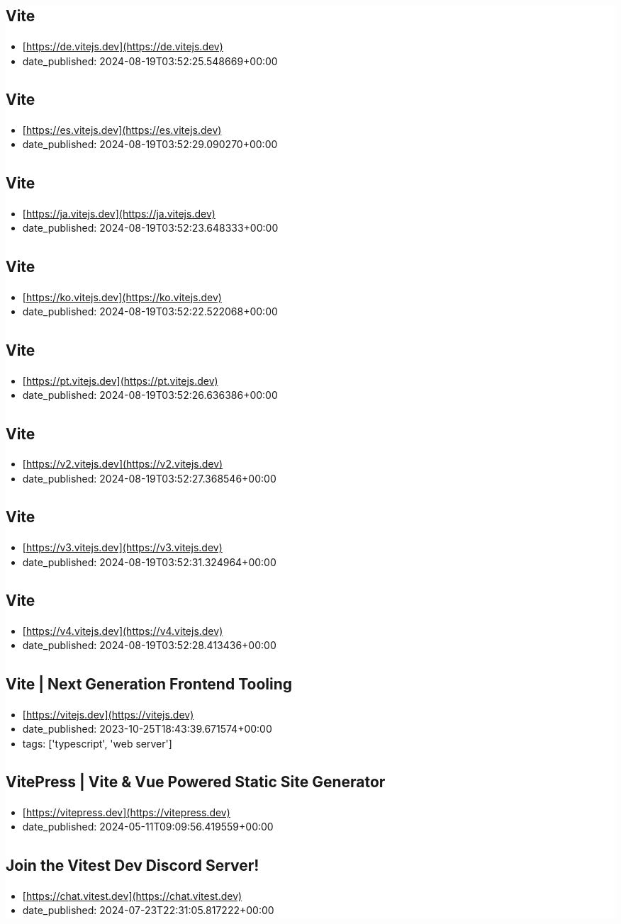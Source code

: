  ## Vite
 - [https://de.vitejs.dev](https://de.vitejs.dev)
 - date_published: 2024-08-19T03:52:25.548669+00:00

 ## Vite
 - [https://es.vitejs.dev](https://es.vitejs.dev)
 - date_published: 2024-08-19T03:52:29.090270+00:00

 ## Vite
 - [https://ja.vitejs.dev](https://ja.vitejs.dev)
 - date_published: 2024-08-19T03:52:23.648333+00:00

 ## Vite
 - [https://ko.vitejs.dev](https://ko.vitejs.dev)
 - date_published: 2024-08-19T03:52:22.522068+00:00

 ## Vite
 - [https://pt.vitejs.dev](https://pt.vitejs.dev)
 - date_published: 2024-08-19T03:52:26.636386+00:00

 ## Vite
 - [https://v2.vitejs.dev](https://v2.vitejs.dev)
 - date_published: 2024-08-19T03:52:27.368546+00:00

 ## Vite
 - [https://v3.vitejs.dev](https://v3.vitejs.dev)
 - date_published: 2024-08-19T03:52:31.324964+00:00

 ## Vite
 - [https://v4.vitejs.dev](https://v4.vitejs.dev)
 - date_published: 2024-08-19T03:52:28.413436+00:00

 ## Vite | Next Generation Frontend Tooling
 - [https://vitejs.dev](https://vitejs.dev)
 - date_published: 2023-10-25T18:43:39.671574+00:00
 - tags: ['typescript', 'web server']

 ## VitePress | Vite & Vue Powered Static Site Generator
 - [https://vitepress.dev](https://vitepress.dev)
 - date_published: 2024-05-11T09:09:56.419559+00:00

 ## Join the Vitest Dev Discord Server!
 - [https://chat.vitest.dev](https://chat.vitest.dev)
 - date_published: 2024-07-23T22:31:05.817222+00:00
